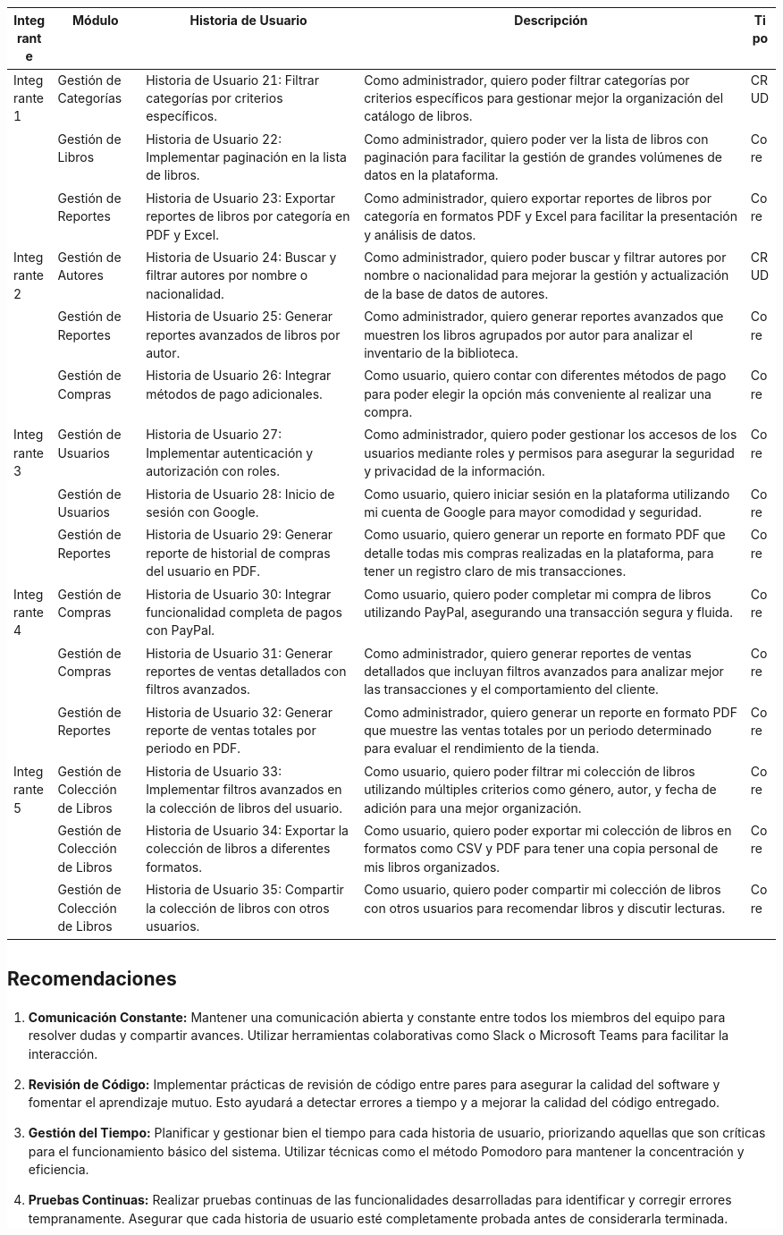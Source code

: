 | Integrante  | Módulo                       | Historia de Usuario                                                   | Descripción                                                                                                                                      | Tipo  |
|-------------|------------------------------|----------------------------------------------------------------------|--------------------------------------------------------------------------------------------------------------------------------------------------|-------|
| Integrante 1| Gestión de Categorías         | Historia de Usuario 21: Filtrar categorías por criterios específicos. | Como administrador, quiero poder filtrar categorías por criterios específicos para gestionar mejor la organización del catálogo de libros.        | CRUD  |
|             | Gestión de Libros             | Historia de Usuario 22: Implementar paginación en la lista de libros. | Como administrador, quiero poder ver la lista de libros con paginación para facilitar la gestión de grandes volúmenes de datos en la plataforma.  | Core  |
|             | Gestión de Reportes           | Historia de Usuario 23: Exportar reportes de libros por categoría en PDF y Excel. | Como administrador, quiero exportar reportes de libros por categoría en formatos PDF y Excel para facilitar la presentación y análisis de datos. | Core  |
| Integrante 2| Gestión de Autores            | Historia de Usuario 24: Buscar y filtrar autores por nombre o nacionalidad. | Como administrador, quiero poder buscar y filtrar autores por nombre o nacionalidad para mejorar la gestión y actualización de la base de datos de autores. | CRUD  |
|             | Gestión de Reportes           | Historia de Usuario 25: Generar reportes avanzados de libros por autor. | Como administrador, quiero generar reportes avanzados que muestren los libros agrupados por autor para analizar el inventario de la biblioteca.   | Core  |
|             | Gestión de Compras            | Historia de Usuario 26: Integrar métodos de pago adicionales.          | Como usuario, quiero contar con diferentes métodos de pago para poder elegir la opción más conveniente al realizar una compra.                    | Core  |
| Integrante 3| Gestión de Usuarios           | Historia de Usuario 27: Implementar autenticación y autorización con roles. | Como administrador, quiero poder gestionar los accesos de los usuarios mediante roles y permisos para asegurar la seguridad y privacidad de la información. | Core  |
|             | Gestión de Usuarios           | Historia de Usuario 28: Inicio de sesión con Google.                  | Como usuario, quiero iniciar sesión en la plataforma utilizando mi cuenta de Google para mayor comodidad y seguridad.                              | Core  |
|             | Gestión de Reportes           | Historia de Usuario 29: Generar reporte de historial de compras del usuario en PDF. | Como usuario, quiero generar un reporte en formato PDF que detalle todas mis compras realizadas en la plataforma, para tener un registro claro de mis transacciones. | Core  |
| Integrante 4| Gestión de Compras            | Historia de Usuario 30: Integrar funcionalidad completa de pagos con PayPal. | Como usuario, quiero poder completar mi compra de libros utilizando PayPal, asegurando una transacción segura y fluida.                           | Core  |
|             | Gestión de Compras            | Historia de Usuario 31: Generar reportes de ventas detallados con filtros avanzados. | Como administrador, quiero generar reportes de ventas detallados que incluyan filtros avanzados para analizar mejor las transacciones y el comportamiento del cliente. | Core  |
|             | Gestión de Reportes           | Historia de Usuario 32: Generar reporte de ventas totales por periodo en PDF. | Como administrador, quiero generar un reporte en formato PDF que muestre las ventas totales por un periodo determinado para evaluar el rendimiento de la tienda. | Core  |
| Integrante 5| Gestión de Colección de Libros | Historia de Usuario 33: Implementar filtros avanzados en la colección de libros del usuario. | Como usuario, quiero poder filtrar mi colección de libros utilizando múltiples criterios como género, autor, y fecha de adición para una mejor organización. | Core  |
|             | Gestión de Colección de Libros | Historia de Usuario 34: Exportar la colección de libros a diferentes formatos. | Como usuario, quiero poder exportar mi colección de libros en formatos como CSV y PDF para tener una copia personal de mis libros organizados.     | Core  |
|             | Gestión de Colección de Libros | Historia de Usuario 35: Compartir la colección de libros con otros usuarios. | Como usuario, quiero poder compartir mi colección de libros con otros usuarios para recomendar libros y discutir lecturas.                        | Core  |


## Recomendaciones 

1. **Comunicación Constante:** Mantener una comunicación abierta y constante entre todos los miembros del equipo para resolver dudas y compartir avances. Utilizar herramientas colaborativas como Slack o Microsoft Teams para facilitar la interacción.

2. **Revisión de Código:** Implementar prácticas de revisión de código entre pares para asegurar la calidad del software y fomentar el aprendizaje mutuo. Esto ayudará a detectar errores a tiempo y a mejorar la calidad del código entregado.

3. **Gestión del Tiempo:** Planificar y gestionar bien el tiempo para cada historia de usuario, priorizando aquellas que son críticas para el funcionamiento básico del sistema. Utilizar técnicas como el método Pomodoro para mantener la concentración y eficiencia.

4. **Pruebas Continuas:** Realizar pruebas continuas de las funcionalidades desarrolladas para identificar y corregir errores tempranamente. Asegurar que cada historia de usuario esté completamente probada antes de considerarla terminada.
